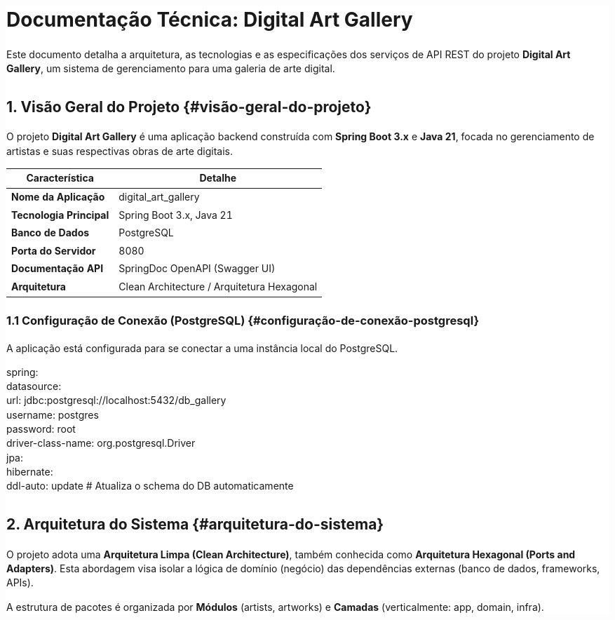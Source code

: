 # Documentação Técnica: Digital Art Gallery

Este documento detalha a arquitetura, as tecnologias e as especificações
dos serviços de API REST do projeto **Digital Art Gallery**, um sistema
de gerenciamento para uma galeria de arte digital.

## 1. Visão Geral do Projeto {#visão-geral-do-projeto}

O projeto **Digital Art Gallery** é uma aplicação backend construída com
**Spring Boot 3.x** e **Java 21**, focada no gerenciamento de artistas e
suas respectivas obras de arte digitais.

| **Característica**       | **Detalhe**                                |
|--------------------------|--------------------------------------------|
| **Nome da Aplicação**    | digital_art_gallery                        |
| **Tecnologia Principal** | Spring Boot 3.x, Java 21                   |
| **Banco de Dados**       | PostgreSQL                                 |
| **Porta do Servidor**    | 8080                                       |
| **Documentação API**     | SpringDoc OpenAPI (Swagger UI)             |
| **Arquitetura**          | Clean Architecture / Arquitetura Hexagonal |

### 1.1 Configuração de Conexão (PostgreSQL) {#configuração-de-conexão-postgresql}

A aplicação está configurada para se conectar a uma instância local do
PostgreSQL.

spring:  
datasource:  
url: jdbc:postgresql://localhost:5432/db_gallery  
username: postgres  
password: root  
driver-class-name: org.postgresql.Driver  
jpa:  
hibernate:  
ddl-auto: update \# Atualiza o schema do DB automaticamente

## 2. Arquitetura do Sistema {#arquitetura-do-sistema}

O projeto adota uma **Arquitetura Limpa (Clean Architecture)**, também
conhecida como **Arquitetura Hexagonal (Ports and Adapters)**. Esta
abordagem visa isolar a lógica de domínio (negócio) das dependências
externas (banco de dados, frameworks, APIs).

A estrutura de pacotes é organizada por **Módulos** (artists, artworks)
e **Camadas** (verticalmente: app, domain, infra).
